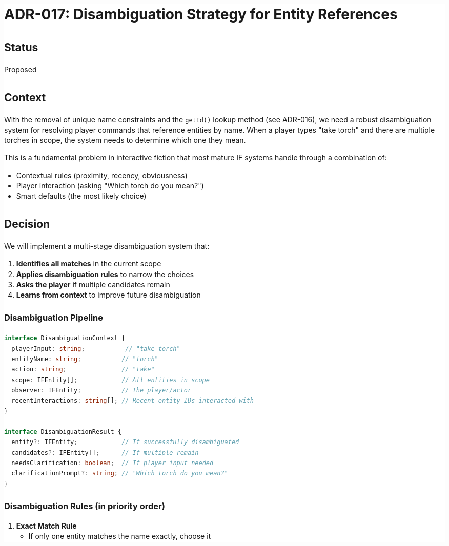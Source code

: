 # ADR-017: Disambiguation Strategy for Entity References

## Status
Proposed

## Context
With the removal of unique name constraints and the `getId()` lookup method (see ADR-016), we need a robust disambiguation system for resolving player commands that reference entities by name. When a player types "take torch" and there are multiple torches in scope, the system needs to determine which one they mean.

This is a fundamental problem in interactive fiction that most mature IF systems handle through a combination of:
- Contextual rules (proximity, recency, obviousness)
- Player interaction (asking "Which torch do you mean?")
- Smart defaults (the most likely choice)

## Decision
We will implement a multi-stage disambiguation system that:

1. **Identifies all matches** in the current scope
2. **Applies disambiguation rules** to narrow the choices
3. **Asks the player** if multiple candidates remain
4. **Learns from context** to improve future disambiguation

### Disambiguation Pipeline

```typescript
interface DisambiguationContext {
  playerInput: string;           // "take torch"
  entityName: string;           // "torch"
  action: string;               // "take"
  scope: IFEntity[];            // All entities in scope
  observer: IFEntity;           // The player/actor
  recentInteractions: string[]; // Recent entity IDs interacted with
}

interface DisambiguationResult {
  entity?: IFEntity;            // If successfully disambiguated
  candidates?: IFEntity[];      // If multiple remain
  needsClarification: boolean;  // If player input needed
  clarificationPrompt?: string; // "Which torch do you mean?"
}
```

### Disambiguation Rules (in priority order)

1. **Exact Match Rule**
   - If only one entity matches the name exactly, choose it
